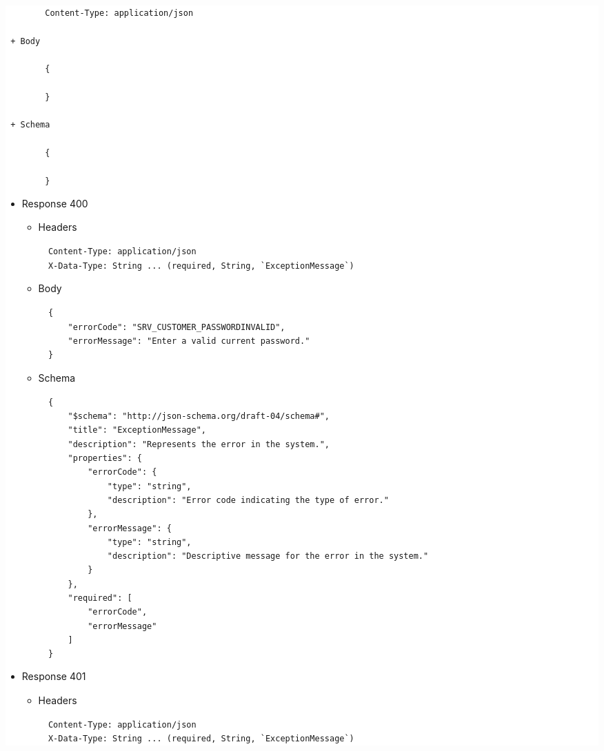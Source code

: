             Content-Type: application/json

     + Body

            {

            }

     + Schema

            {

            }

+ Response 400

    + Headers

            Content-Type: application/json
            X-Data-Type: String ... (required, String, `ExceptionMessage`)

    + Body


            {
                "errorCode": "SRV_CUSTOMER_PASSWORDINVALID",
                "errorMessage": "Enter a valid current password."
            }


    + Schema


            {
                "$schema": "http://json-schema.org/draft-04/schema#",
                "title": "ExceptionMessage",
                "description": "Represents the error in the system.",
                "properties": {
                    "errorCode": {
                        "type": "string",
                        "description": "Error code indicating the type of error."
                    },
                    "errorMessage": {
                        "type": "string",
                        "description": "Descriptive message for the error in the system."
                    }
                },
                "required": [
                    "errorCode",
                    "errorMessage"
                ]
            }




+ Response 401

    + Headers

            Content-Type: application/json
            X-Data-Type: String ... (required, String, `ExceptionMessage`)

